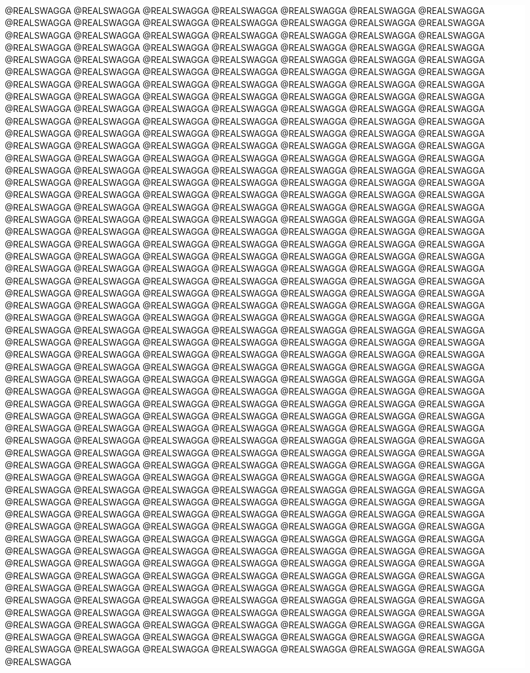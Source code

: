 @REALSWAGGA @REALSWAGGA @REALSWAGGA @REALSWAGGA @REALSWAGGA @REALSWAGGA @REALSWAGGA @REALSWAGGA @REALSWAGGA @REALSWAGGA @REALSWAGGA @REALSWAGGA @REALSWAGGA @REALSWAGGA @REALSWAGGA @REALSWAGGA @REALSWAGGA @REALSWAGGA @REALSWAGGA @REALSWAGGA @REALSWAGGA @REALSWAGGA @REALSWAGGA @REALSWAGGA @REALSWAGGA @REALSWAGGA @REALSWAGGA @REALSWAGGA @REALSWAGGA @REALSWAGGA @REALSWAGGA @REALSWAGGA @REALSWAGGA @REALSWAGGA @REALSWAGGA @REALSWAGGA @REALSWAGGA @REALSWAGGA @REALSWAGGA @REALSWAGGA @REALSWAGGA @REALSWAGGA @REALSWAGGA @REALSWAGGA @REALSWAGGA @REALSWAGGA @REALSWAGGA @REALSWAGGA @REALSWAGGA @REALSWAGGA @REALSWAGGA @REALSWAGGA @REALSWAGGA @REALSWAGGA @REALSWAGGA @REALSWAGGA @REALSWAGGA @REALSWAGGA @REALSWAGGA @REALSWAGGA @REALSWAGGA @REALSWAGGA @REALSWAGGA @REALSWAGGA @REALSWAGGA @REALSWAGGA @REALSWAGGA @REALSWAGGA @REALSWAGGA @REALSWAGGA @REALSWAGGA @REALSWAGGA @REALSWAGGA @REALSWAGGA @REALSWAGGA @REALSWAGGA @REALSWAGGA @REALSWAGGA @REALSWAGGA @REALSWAGGA @REALSWAGGA @REALSWAGGA @REALSWAGGA @REALSWAGGA @REALSWAGGA @REALSWAGGA @REALSWAGGA @REALSWAGGA @REALSWAGGA @REALSWAGGA @REALSWAGGA @REALSWAGGA @REALSWAGGA @REALSWAGGA @REALSWAGGA @REALSWAGGA @REALSWAGGA @REALSWAGGA @REALSWAGGA @REALSWAGGA @REALSWAGGA @REALSWAGGA @REALSWAGGA @REALSWAGGA @REALSWAGGA @REALSWAGGA @REALSWAGGA @REALSWAGGA @REALSWAGGA @REALSWAGGA @REALSWAGGA @REALSWAGGA @REALSWAGGA @REALSWAGGA @REALSWAGGA @REALSWAGGA @REALSWAGGA @REALSWAGGA @REALSWAGGA @REALSWAGGA @REALSWAGGA @REALSWAGGA @REALSWAGGA @REALSWAGGA 
@REALSWAGGA @REALSWAGGA @REALSWAGGA @REALSWAGGA @REALSWAGGA @REALSWAGGA @REALSWAGGA @REALSWAGGA @REALSWAGGA @REALSWAGGA @REALSWAGGA @REALSWAGGA @REALSWAGGA @REALSWAGGA @REALSWAGGA @REALSWAGGA @REALSWAGGA @REALSWAGGA @REALSWAGGA @REALSWAGGA @REALSWAGGA @REALSWAGGA @REALSWAGGA @REALSWAGGA @REALSWAGGA @REALSWAGGA @REALSWAGGA @REALSWAGGA @REALSWAGGA @REALSWAGGA @REALSWAGGA @REALSWAGGA @REALSWAGGA @REALSWAGGA @REALSWAGGA @REALSWAGGA @REALSWAGGA @REALSWAGGA @REALSWAGGA @REALSWAGGA @REALSWAGGA @REALSWAGGA @REALSWAGGA @REALSWAGGA @REALSWAGGA @REALSWAGGA @REALSWAGGA @REALSWAGGA @REALSWAGGA @REALSWAGGA @REALSWAGGA @REALSWAGGA @REALSWAGGA @REALSWAGGA @REALSWAGGA @REALSWAGGA @REALSWAGGA @REALSWAGGA @REALSWAGGA @REALSWAGGA @REALSWAGGA @REALSWAGGA @REALSWAGGA @REALSWAGGA @REALSWAGGA @REALSWAGGA @REALSWAGGA @REALSWAGGA @REALSWAGGA @REALSWAGGA @REALSWAGGA @REALSWAGGA @REALSWAGGA @REALSWAGGA @REALSWAGGA @REALSWAGGA @REALSWAGGA @REALSWAGGA @REALSWAGGA @REALSWAGGA @REALSWAGGA @REALSWAGGA @REALSWAGGA @REALSWAGGA @REALSWAGGA @REALSWAGGA @REALSWAGGA @REALSWAGGA @REALSWAGGA @REALSWAGGA @REALSWAGGA @REALSWAGGA @REALSWAGGA @REALSWAGGA @REALSWAGGA @REALSWAGGA @REALSWAGGA @REALSWAGGA @REALSWAGGA @REALSWAGGA @REALSWAGGA @REALSWAGGA @REALSWAGGA @REALSWAGGA @REALSWAGGA @REALSWAGGA @REALSWAGGA @REALSWAGGA @REALSWAGGA @REALSWAGGA @REALSWAGGA @REALSWAGGA @REALSWAGGA @REALSWAGGA @REALSWAGGA @REALSWAGGA @REALSWAGGA @REALSWAGGA @REALSWAGGA @REALSWAGGA @REALSWAGGA @REALSWAGGA @REALSWAGGA @REALSWAGGA 
@REALSWAGGA @REALSWAGGA @REALSWAGGA @REALSWAGGA @REALSWAGGA @REALSWAGGA @REALSWAGGA @REALSWAGGA @REALSWAGGA @REALSWAGGA @REALSWAGGA @REALSWAGGA @REALSWAGGA @REALSWAGGA @REALSWAGGA @REALSWAGGA @REALSWAGGA @REALSWAGGA @REALSWAGGA @REALSWAGGA @REALSWAGGA @REALSWAGGA @REALSWAGGA @REALSWAGGA @REALSWAGGA @REALSWAGGA @REALSWAGGA @REALSWAGGA @REALSWAGGA @REALSWAGGA @REALSWAGGA @REALSWAGGA @REALSWAGGA @REALSWAGGA @REALSWAGGA @REALSWAGGA @REALSWAGGA @REALSWAGGA @REALSWAGGA @REALSWAGGA @REALSWAGGA @REALSWAGGA @REALSWAGGA @REALSWAGGA @REALSWAGGA @REALSWAGGA @REALSWAGGA @REALSWAGGA @REALSWAGGA @REALSWAGGA @REALSWAGGA @REALSWAGGA @REALSWAGGA @REALSWAGGA @REALSWAGGA @REALSWAGGA @REALSWAGGA @REALSWAGGA @REALSWAGGA @REALSWAGGA @REALSWAGGA @REALSWAGGA @REALSWAGGA @REALSWAGGA @REALSWAGGA @REALSWAGGA @REALSWAGGA @REALSWAGGA @REALSWAGGA @REALSWAGGA @REALSWAGGA @REALSWAGGA @REALSWAGGA @REALSWAGGA @REALSWAGGA @REALSWAGGA @REALSWAGGA @REALSWAGGA @REALSWAGGA @REALSWAGGA @REALSWAGGA @REALSWAGGA @REALSWAGGA @REALSWAGGA @REALSWAGGA @REALSWAGGA @REALSWAGGA @REALSWAGGA @REALSWAGGA @REALSWAGGA @REALSWAGGA @REALSWAGGA @REALSWAGGA @REALSWAGGA @REALSWAGGA @REALSWAGGA @REALSWAGGA @REALSWAGGA @REALSWAGGA @REALSWAGGA @REALSWAGGA @REALSWAGGA @REALSWAGGA @REALSWAGGA @REALSWAGGA @REALSWAGGA @REALSWAGGA @REALSWAGGA @REALSWAGGA @REALSWAGGA @REALSWAGGA @REALSWAGGA @REALSWAGGA @REALSWAGGA @REALSWAGGA @REALSWAGGA @REALSWAGGA @REALSWAGGA @REALSWAGGA @REALSWAGGA @REALSWAGGA @REALSWAGGA @REALSWAGGA @REALSWAGGA 
